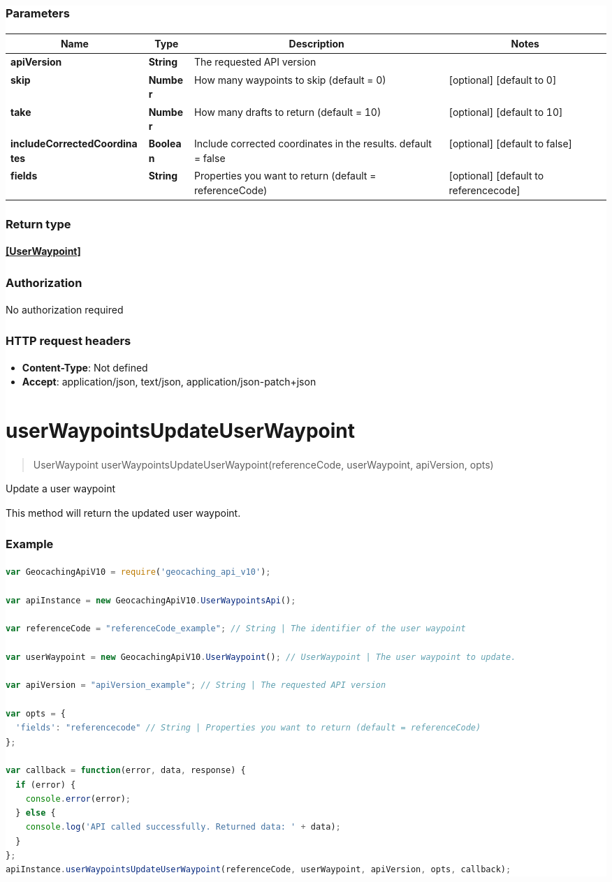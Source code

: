 ### Parameters

Name | Type | Description  | Notes
------------- | ------------- | ------------- | -------------
 **apiVersion** | **String**| The requested API version | 
 **skip** | **Number**| How many waypoints to skip (default &#x3D; 0) | [optional] [default to 0]
 **take** | **Number**| How many drafts to return (default &#x3D; 10) | [optional] [default to 10]
 **includeCorrectedCoordinates** | **Boolean**| Include corrected coordinates in the results. default &#x3D; false | [optional] [default to false]
 **fields** | **String**| Properties you want to return (default &#x3D; referenceCode) | [optional] [default to referencecode]

### Return type

[**[UserWaypoint]**](UserWaypoint.md)

### Authorization

No authorization required

### HTTP request headers

 - **Content-Type**: Not defined
 - **Accept**: application/json, text/json, application/json-patch+json

<a name="userWaypointsUpdateUserWaypoint"></a>
# **userWaypointsUpdateUserWaypoint**
> UserWaypoint userWaypointsUpdateUserWaypoint(referenceCode, userWaypoint, apiVersion, opts)

Update a user waypoint

This method will return the updated user waypoint.

### Example
```javascript
var GeocachingApiV10 = require('geocaching_api_v10');

var apiInstance = new GeocachingApiV10.UserWaypointsApi();

var referenceCode = "referenceCode_example"; // String | The identifier of the user waypoint

var userWaypoint = new GeocachingApiV10.UserWaypoint(); // UserWaypoint | The user waypoint to update.

var apiVersion = "apiVersion_example"; // String | The requested API version

var opts = { 
  'fields': "referencecode" // String | Properties you want to return (default = referenceCode)
};

var callback = function(error, data, response) {
  if (error) {
    console.error(error);
  } else {
    console.log('API called successfully. Returned data: ' + data);
  }
};
apiInstance.userWaypointsUpdateUserWaypoint(referenceCode, userWaypoint, apiVersion, opts, callback);
```
